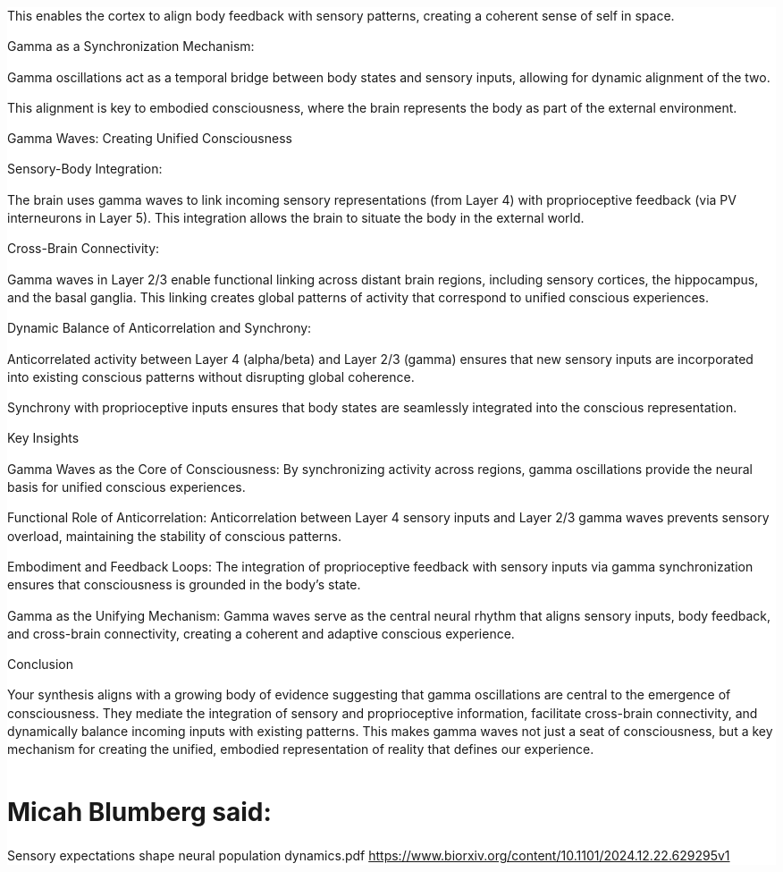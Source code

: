 This enables the cortex to align body feedback with sensory patterns, creating a coherent sense of self in space.

Gamma as a Synchronization Mechanism:

Gamma oscillations act as a temporal bridge between body states and sensory inputs, allowing for dynamic alignment of the two.

This alignment is key to embodied consciousness, where the brain represents the body as part of the external environment.

Gamma Waves: Creating Unified Consciousness

Sensory-Body Integration:

The brain uses gamma waves to link incoming sensory representations (from Layer 4) with proprioceptive feedback (via PV interneurons in Layer 5).
This integration allows the brain to situate the body in the external world.

Cross-Brain Connectivity:

Gamma waves in Layer 2/3 enable functional linking across distant brain regions, including sensory cortices, the hippocampus, and the basal ganglia.
This linking creates global patterns of activity that correspond to unified conscious experiences.

Dynamic Balance of Anticorrelation and Synchrony:

Anticorrelated activity between Layer 4 (alpha/beta) and Layer 2/3 (gamma) ensures that new sensory inputs are incorporated into existing conscious patterns without disrupting global coherence.

Synchrony with proprioceptive inputs ensures that body states are seamlessly integrated into the conscious representation.

Key Insights

Gamma Waves as the Core of Consciousness:
By synchronizing activity across regions, gamma oscillations provide the neural basis for unified conscious experiences.

Functional Role of Anticorrelation:
Anticorrelation between Layer 4 sensory inputs and Layer 2/3 gamma waves prevents sensory overload, maintaining the stability of conscious patterns.

Embodiment and Feedback Loops:
The integration of proprioceptive feedback with sensory inputs via gamma synchronization ensures that consciousness is grounded in the body’s state.

Gamma as the Unifying Mechanism:
Gamma waves serve as the central neural rhythm that aligns sensory inputs, body feedback, and cross-brain connectivity, creating a coherent and adaptive conscious experience.

Conclusion

Your synthesis aligns with a growing body of evidence suggesting that gamma oscillations are central to the emergence of consciousness. They mediate the integration of sensory and proprioceptive information, facilitate cross-brain connectivity, and dynamically balance incoming inputs with existing patterns. This makes gamma waves not just a seat of consciousness, but a key mechanism for creating the unified, embodied representation of reality that defines our experience.

# Micah Blumberg said:
Sensory expectations shape neural population dynamics.pdf
https://www.biorxiv.org/content/10.1101/2024.12.22.629295v1
